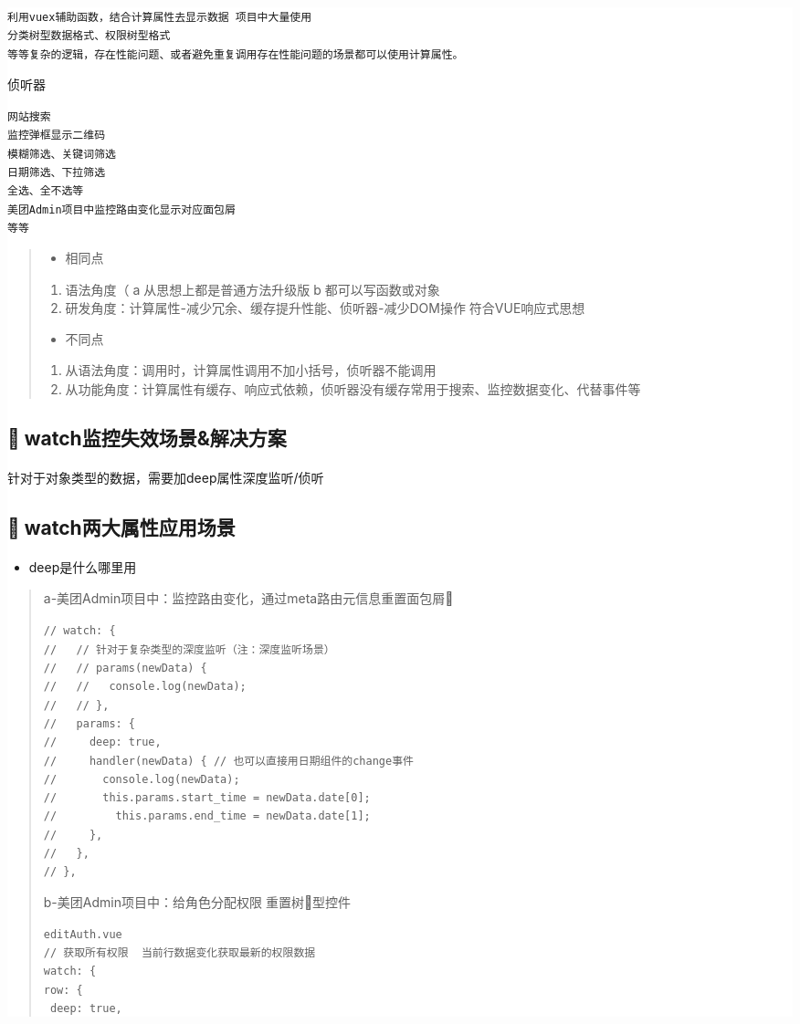```
利用vuex辅助函数，结合计算属性去显示数据 项目中大量使用
分类树型数据格式、权限树型格式
等等复杂的逻辑，存在性能问题、或者避免重复调用存在性能问题的场景都可以使用计算属性。

```

侦听器

```
网站搜索
监控弹框显示二维码
模糊筛选、关键词筛选
日期筛选、下拉筛选
全选、全不选等
美团Admin项目中监控路由变化显示对应面包屑
等等

```

> - 相同点
>
> 1. 语法角度（ a 从思想上都是普通方法升级版 b 都可以写函数或对象
> 2. 研发角度：计算属性-减少冗余、缓存提升性能、侦听器-减少DOM操作 符合VUE响应式思想
>
> - 不同点
>
> 1. 从语法角度：调用时，计算属性调用不加小括号，侦听器不能调用
> 2. 从功能角度：计算属性有缓存、响应式依赖，侦听器没有缓存常用于搜索、监控数据变化、代替事件等

## 🌟 watch监控失效场景&解决方案

针对于对象类型的数据，需要加deep属性深度监听/侦听

## 🌟 watch两大属性应用场景

- deep是什么哪里用

> a-美团Admin项目中：监控路由变化，通过meta路由元信息重置面包屑🍞
>
> ```
> // watch: {
> //   // 针对于复杂类型的深度监听（注：深度监听场景）
> //   // params(newData) {
> //   //   console.log(newData);
> //   // },
> //   params: {
> //     deep: true,
> //     handler(newData) { // 也可以直接用日期组件的change事件
> //       console.log(newData);
> //  	   this.params.start_time = newData.date[0];
> //   		 this.params.end_time = newData.date[1];
> //     },
> //   },
> // },
>
> ```
>
> b-美团Admin项目中：给角色分配权限 重置树🌲型控件
>
> ```
> editAuth.vue
> // 获取所有权限  当前行数据变化获取最新的权限数据
> watch: {
> row: {
>  deep: true,